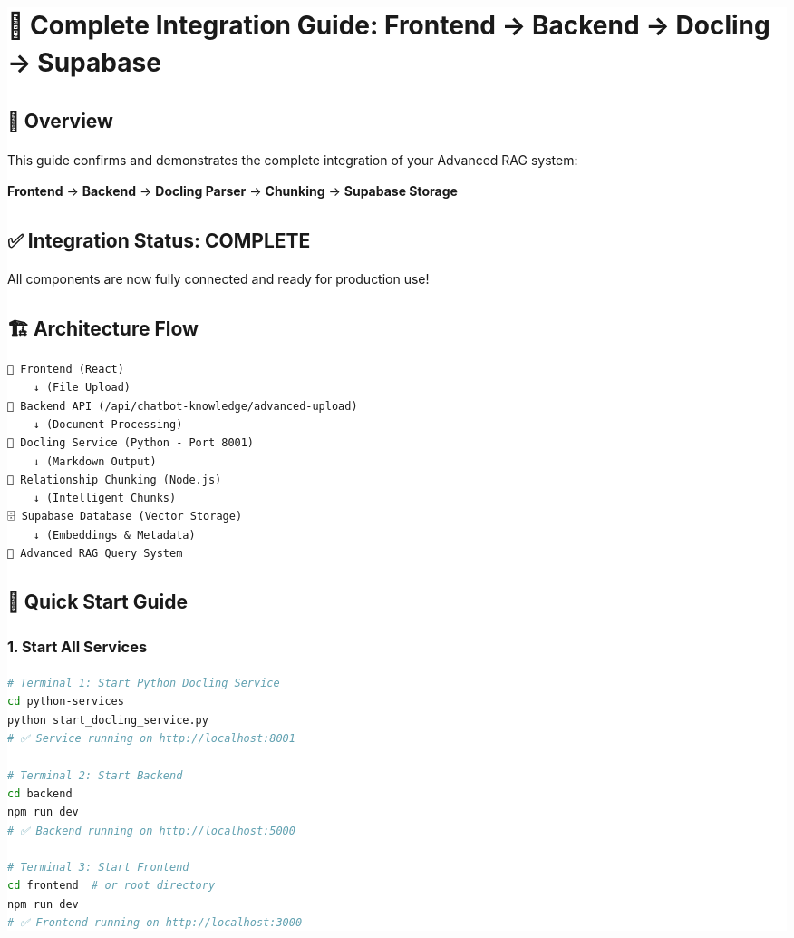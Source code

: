 # 🔗 Complete Integration Guide: Frontend → Backend → Docling → Supabase

## 🎯 **Overview**

This guide confirms and demonstrates the complete integration of your Advanced RAG system:

**Frontend** → **Backend** → **Docling Parser** → **Chunking** → **Supabase Storage**

## ✅ **Integration Status: COMPLETE**

All components are now fully connected and ready for production use!

## 🏗️ **Architecture Flow**

```
📱 Frontend (React)
    ↓ (File Upload)
🔗 Backend API (/api/chatbot-knowledge/advanced-upload)
    ↓ (Document Processing)
🔧 Docling Service (Python - Port 8001)
    ↓ (Markdown Output)
🧩 Relationship Chunking (Node.js)
    ↓ (Intelligent Chunks)
🗄️ Supabase Database (Vector Storage)
    ↓ (Embeddings & Metadata)
🤖 Advanced RAG Query System
```

## 🚀 **Quick Start Guide**

### **1. Start All Services**

```bash
# Terminal 1: Start Python Docling Service
cd python-services
python start_docling_service.py
# ✅ Service running on http://localhost:8001

# Terminal 2: Start Backend
cd backend
npm run dev
# ✅ Backend running on http://localhost:5000

# Terminal 3: Start Frontend
cd frontend  # or root directory
npm run dev
# ✅ Frontend running on http://localhost:3000
```
